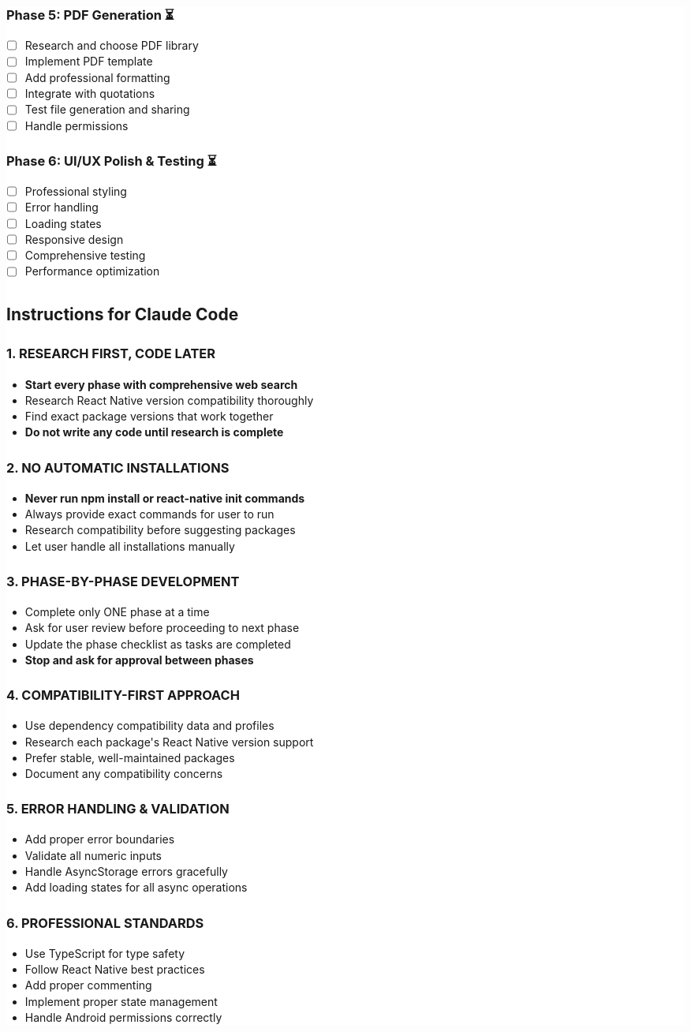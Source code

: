 ### Phase 5: PDF Generation ⏳
- [ ] Research and choose PDF library
- [ ] Implement PDF template
- [ ] Add professional formatting
- [ ] Integrate with quotations
- [ ] Test file generation and sharing
- [ ] Handle permissions

### Phase 6: UI/UX Polish & Testing ⏳
- [ ] Professional styling
- [ ] Error handling
- [ ] Loading states
- [ ] Responsive design
- [ ] Comprehensive testing
- [ ] Performance optimization

## Instructions for Claude Code

### 1. RESEARCH FIRST, CODE LATER
- **Start every phase with comprehensive web search**
- Research React Native version compatibility thoroughly
- Find exact package versions that work together
- **Do not write any code until research is complete**

### 2. NO AUTOMATIC INSTALLATIONS
- **Never run npm install or react-native init commands**
- Always provide exact commands for user to run
- Research compatibility before suggesting packages
- Let user handle all installations manually

### 3. PHASE-BY-PHASE DEVELOPMENT
- Complete only ONE phase at a time
- Ask for user review before proceeding to next phase
- Update the phase checklist as tasks are completed
- **Stop and ask for approval between phases**

### 4. COMPATIBILITY-FIRST APPROACH
- Use dependency compatibility data and profiles
- Research each package's React Native version support
- Prefer stable, well-maintained packages
- Document any compatibility concerns

### 5. ERROR HANDLING & VALIDATION
- Add proper error boundaries
- Validate all numeric inputs
- Handle AsyncStorage errors gracefully
- Add loading states for all async operations

### 6. PROFESSIONAL STANDARDS
- Use TypeScript for type safety
- Follow React Native best practices
- Add proper commenting
- Implement proper state management
- Handle Android permissions correctly
